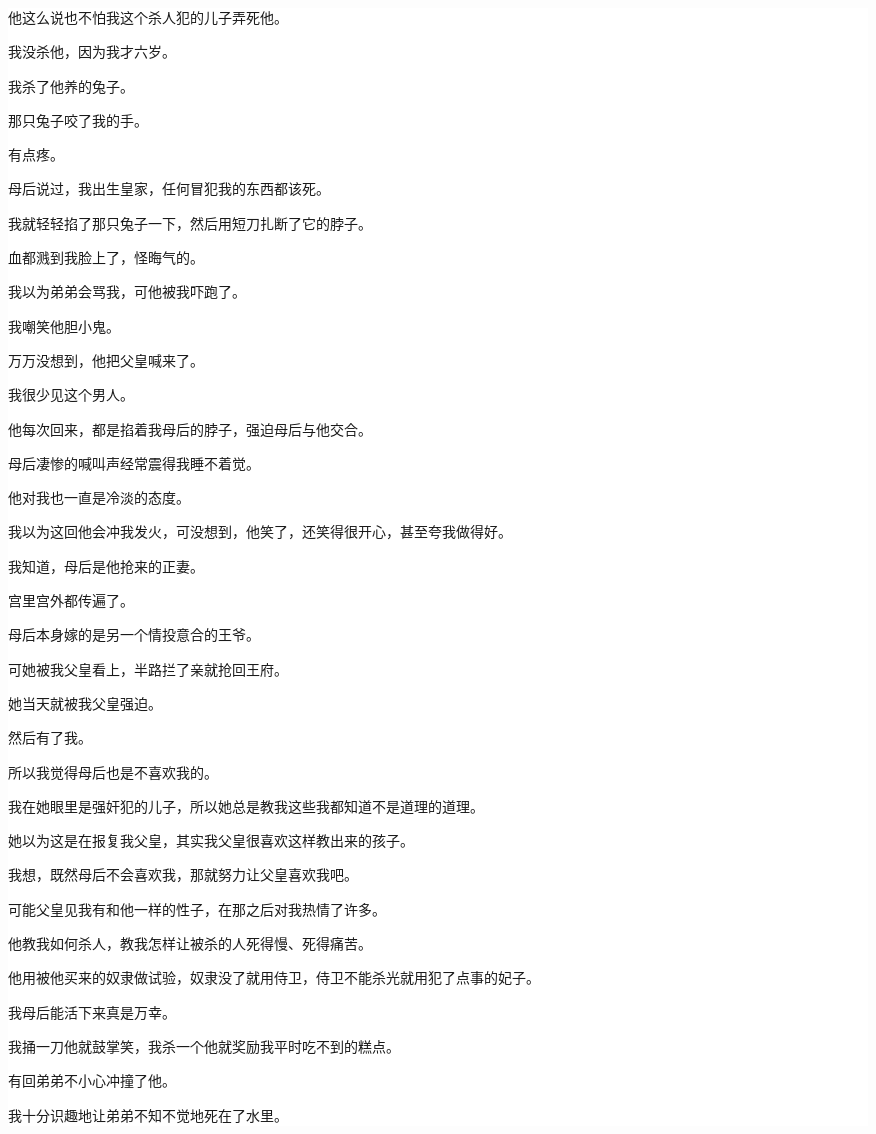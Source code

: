 他这么说也不怕我这个杀人犯的儿子弄死他。

我没杀他，因为我才六岁。

我杀了他养的兔子。

那只兔子咬了我的手。

有点疼。

母后说过，我出生皇家，任何冒犯我的东西都该死。

我就轻轻掐了那只兔子一下，然后用短刀扎断了它的脖子。

血都溅到我脸上了，怪晦气的。

我以为弟弟会骂我，可他被我吓跑了。

我嘲笑他胆小鬼。

万万没想到，他把父皇喊来了。

我很少见这个男人。

他每次回来，都是掐着我母后的脖子，强迫母后与他交合。

母后凄惨的喊叫声经常震得我睡不着觉。

他对我也一直是冷淡的态度。

我以为这回他会冲我发火，可没想到，他笑了，还笑得很开心，甚至夸我做得好。

我知道，母后是他抢来的正妻。

宫里宫外都传遍了。

母后本身嫁的是另一个情投意合的王爷。

可她被我父皇看上，半路拦了亲就抢回王府。

她当天就被我父皇强迫。

然后有了我。

所以我觉得母后也是不喜欢我的。

我在她眼里是强奸犯的儿子，所以她总是教我这些我都知道不是道理的道理。

她以为这是在报复我父皇，其实我父皇很喜欢这样教出来的孩子。

我想，既然母后不会喜欢我，那就努力让父皇喜欢我吧。

可能父皇见我有和他一样的性子，在那之后对我热情了许多。

他教我如何杀人，教我怎样让被杀的人死得慢、死得痛苦。

他用被他买来的奴隶做试验，奴隶没了就用侍卫，侍卫不能杀光就用犯了点事的妃子。

我母后能活下来真是万幸。

我捅一刀他就鼓掌笑，我杀一个他就奖励我平时吃不到的糕点。

有回弟弟不小心冲撞了他。

我十分识趣地让弟弟不知不觉地死在了水里。
